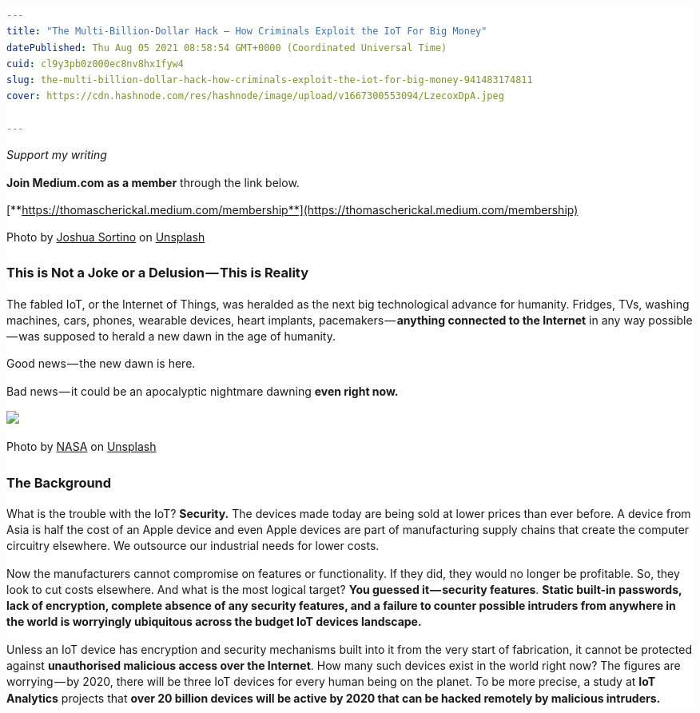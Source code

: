 ```yaml
---
title: "The Multi-Billion-Dollar Hack — How Criminals Exploit the IoT For Big Money"
datePublished: Thu Aug 05 2021 08:58:54 GMT+0000 (Coordinated Universal Time)
cuid: cl9y3pb0z000ec8nv8hx1fyw4
slug: the-multi-billion-dollar-hack-how-criminals-exploit-the-iot-for-big-money-941483174811
cover: https://cdn.hashnode.com/res/hashnode/image/upload/v1667300553094/LzecoxDpA.jpeg

---
```


*Support my writing*

**Join Medium.com as a member** through the link below.

[**https://thomascherickal.medium.com/membership**](https://thomascherickal.medium.com/membership)

Photo by [Joshua Sortino](https://unsplash.com/@sortino?utm_source=medium&utm_medium=referral) on [Unsplash](https://unsplash.com?utm_source=medium&utm_medium=referral)

### This is Not a Joke or a Delusion — This is Reality

The fabled IoT, or the Internet of Things, was heralded as the next big technological advance for humanity. Fridges, TVs, washing machines, cars, phones, wearable devices, heart implants, pacemakers — **anything connected to the Internet** in any way possible — was supposed to herald a new dawn in the age of humanity.

Good news — the new dawn is here.

Bad news — it could be an apocalyptic nightmare dawning **even right now.**

![](https://cdn.hashnode.com/res/hashnode/image/upload/v1667300539920/yZMrDJiDs.jpeg)

Photo by [NASA](https://unsplash.com/@nasa?utm_source=medium&utm_medium=referral) on [Unsplash](https://unsplash.com?utm_source=medium&utm_medium=referral)

### The Background

What is the trouble with the IoT? **Security.** The devices made today are being sold at lower prices than ever before. A device from Asia is half the cost of an Apple device and even Apple devices are part of manufacturing supply chains that create the computer circuitry elsewhere. We outsource our industrial needs for lower costs.

Now the manufacturers cannot compromise on features or functionality. If they did, they would no longer be profitable. So, they look to cut costs elsewhere. And what is the most logical target? **You guessed it — security features**. **Static built-in passwords, lack of encryption, complete absence of any security features, and a failure to counter possible intruders from anywhere in the world is worryingly ubiquitous across the budget IoT devices landscape.**

Unless an IoT device has encryption and security mechanisms built into it from the very start of fabrication, it cannot be protected against **unauthorised malicious access over the Internet**. How many such devices exist in the world right now? The figures are worrying — by 2020, there will be three IoT devices for every human being on the planet. To be more precise, a study at **IoT Analytics** projects that **over 20 billion devices will be active by 2020 that can be hacked remotely by malicious intruders.**
